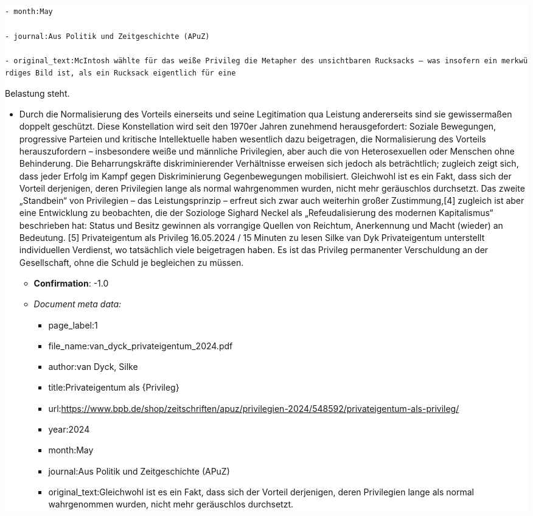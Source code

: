     - month:May
  
    - journal:Aus Politik und Zeitgeschichte (APuZ)
  
    - original_text:McIntosh wählte für das weiße Privileg die Metapher des unsichtbaren Rucksacks – was insofern ein merkwürdiges Bild ist, als ein Rucksack eigentlich für eine
Belastung steht. 
  



+ Durch die Normalisierung des Vorteils einerseits und seine Legitimation qua Leistung andererseits sind sie gewissermaßen
doppelt geschützt.
 Diese Konstellation wird seit den 1970er Jahren zunehmend herausgefordert: Soziale Bewegungen, progressive Parteien und kritische Intellektuelle haben
wesentlich dazu beigetragen, die Normalisierung des Vorteils herauszufordern – insbesondere weiße und männliche Privilegien, aber auch die von
Heterosexuellen oder Menschen ohne Behinderung.  Die Beharrungskräfte diskriminierender Verhältnisse erweisen sich jedoch als beträchtlich; zugleich zeigt
sich, dass jeder Erfolg im Kampf gegen Diskriminierung Gegenbewegungen mobilisiert.  Gleichwohl ist es ein Fakt, dass sich der Vorteil derjenigen, deren
Privilegien lange als normal wahrgenommen wurden, nicht mehr geräuschlos durchsetzt.  Das zweite „Standbein“ von Privilegien – das Leistungsprinzip – erfreut
sich zwar auch weiterhin großer Zustimmung,[4] zugleich ist aber eine Entwicklung zu beobachten, die der Soziologe Sighard Neckel als „Refeudalisierung des
modernen Kapitalismus“ beschrieben hat: Status und Besitz gewinnen als vorrangige Quellen von Reichtum, Anerkennung und Macht (wieder) an Bedeutung. [5]
Privateigentum als Privileg
16.05.2024 / 15 Minuten zu lesen
Silke van Dyk
Privateigentum unterstellt individuellen Verdienst, wo tatsächlich viele beigetragen haben.  Es ist das
Privileg permanenter Verschuldung an der Gesellschaft, ohne die Schuld je begleichen zu müssen. 
  - **Confirmation**: -1.0
  - *Document meta data:* 
  
    - page_label:1
  
    - file_name:van_dyck_privateigentum_2024.pdf
  
    - author:van Dyck, Silke
  
    - title:Privateigentum als {Privileg}
  
    - url:https://www.bpb.de/shop/zeitschriften/apuz/privilegien-2024/548592/privateigentum-als-privileg/
  
    - year:2024
  
    - month:May
  
    - journal:Aus Politik und Zeitgeschichte (APuZ)
  
    - original_text:Gleichwohl ist es ein Fakt, dass sich der Vorteil derjenigen, deren
Privilegien lange als normal wahrgenommen wurden, nicht mehr geräuschlos durchsetzt. 
  

